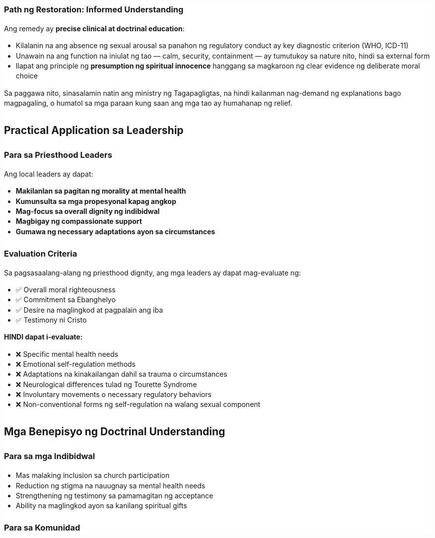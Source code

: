 ### Path ng Restoration: Informed Understanding

Ang remedy ay **precise clinical at doctrinal education**:

- Kilalanin na ang absence ng sexual arousal sa panahon ng regulatory conduct ay key diagnostic criterion (WHO, ICD-11)  
- Unawain na ang function na iniulat ng tao — calm, security, containment — ay tumutukoy sa nature nito, hindi sa external form  
- Ilapat ang principle ng **presumption ng spiritual innocence** hanggang sa magkaroon ng clear evidence ng deliberate moral choice  

Sa paggawa nito, sinasalamin natin ang ministry ng Tagapagligtas, na hindi kailanman nag-demand ng explanations bago magpagaling, o humatol sa mga paraan kung saan ang mga tao ay humahanap ng relief.

## Practical Application sa Leadership

### Para sa Priesthood Leaders

Ang local leaders ay dapat:

- **Makilanlan sa pagitan ng morality at mental health**  
- **Kumunsulta sa mga propesyonal kapag angkop**  
- **Mag-focus sa overall dignity ng indibidwal**  
- **Magbigay ng compassionate support**  
- **Gumawa ng necessary adaptations ayon sa circumstances**  

### Evaluation Criteria

Sa pagsasaalang-alang ng priesthood dignity, ang mga leaders ay dapat mag-evaluate ng:

- ✅ Overall moral righteousness  
- ✅ Commitment sa Ebanghelyo  
- ✅ Desire na maglingkod at pagpalain ang iba  
- ✅ Testimony ni Cristo  

**HINDI dapat i-evaluate:**  
- ❌ Specific mental health needs  
- ❌ Emotional self-regulation methods  
- ❌ Adaptations na kinakailangan dahil sa trauma o circumstances  
- ❌ Neurological differences tulad ng Tourette Syndrome  
- ❌ Involuntary movements o necessary regulatory behaviors  
- ❌ Non-conventional forms ng self-regulation na walang sexual component  

## Mga Benepisyo ng Doctrinal Understanding

### Para sa mga Indibidwal

- Mas malaking inclusion sa church participation  
- Reduction ng stigma na nauugnay sa mental health needs  
- Strengthening ng testimony sa pamamagitan ng acceptance  
- Ability na maglingkod ayon sa kanilang spiritual gifts  

### Para sa Komunidad
